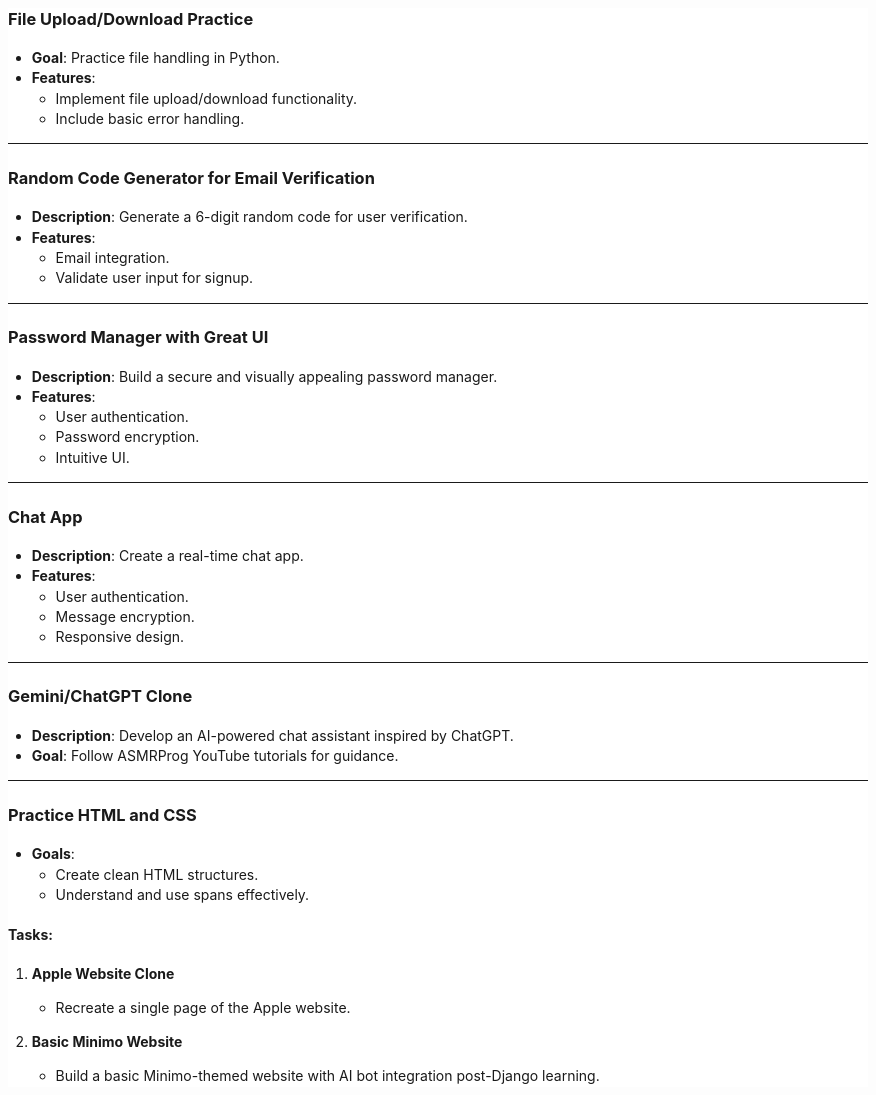 
### File Upload/Download Practice  
- **Goal**: Practice file handling in Python.  
- **Features**:  
  - Implement file upload/download functionality.  
  - Include basic error handling.  

---

### Random Code Generator for Email Verification  
- **Description**: Generate a 6-digit random code for user verification.  
- **Features**:  
  - Email integration.  
  - Validate user input for signup.  

---

### Password Manager with Great UI  
- **Description**: Build a secure and visually appealing password manager.  
- **Features**:  
  - User authentication.  
  - Password encryption.  
  - Intuitive UI.  

---

### Chat App  
- **Description**: Create a real-time chat app.  
- **Features**:  
  - User authentication.  
  - Message encryption.  
  - Responsive design.  

---

### Gemini/ChatGPT Clone  
- **Description**: Develop an AI-powered chat assistant inspired by ChatGPT.  
- **Goal**: Follow ASMRProg YouTube tutorials for guidance.  

---

### Practice HTML and CSS  
- **Goals**:  
  - Create clean HTML structures.  
  - Understand and use spans effectively.  

#### Tasks:  
1. **Apple Website Clone**  
   - Recreate a single page of the Apple website.  

2. **Basic Minimo Website**  
   - Build a basic Minimo-themed website with AI bot integration post-Django learning.  

